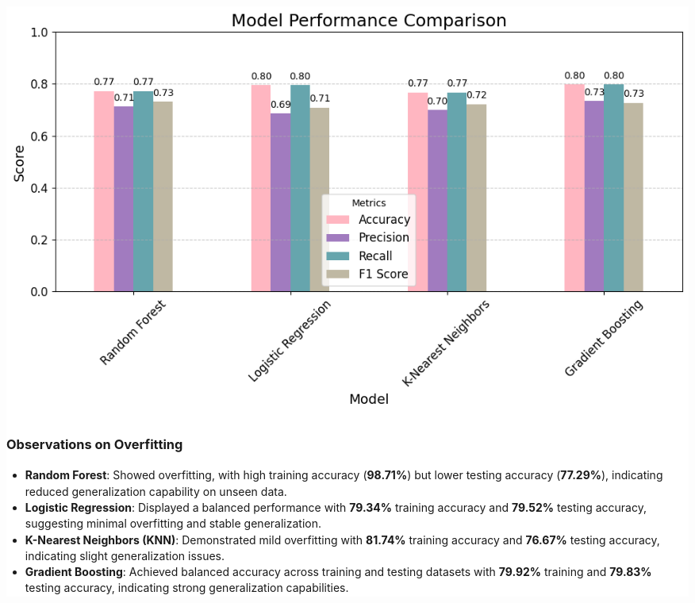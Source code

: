 ![ModelPerfomanceComparison](./ModelPerfomanceComparison.png)

### Observations on Overfitting

- **Random Forest**: Showed overfitting, with high training accuracy (**98.71%**) but lower testing accuracy (**77.29%**), indicating reduced generalization capability on unseen data.
- **Logistic Regression**: Displayed a balanced performance with **79.34%** training accuracy and **79.52%** testing accuracy, suggesting minimal overfitting and stable generalization.
- **K-Nearest Neighbors (KNN)**: Demonstrated mild overfitting with **81.74%** training accuracy and **76.67%** testing accuracy, indicating slight generalization issues.
- **Gradient Boosting**: Achieved balanced accuracy across training and testing datasets with **79.92%** training and **79.83%** testing accuracy, indicating strong generalization capabilities.
